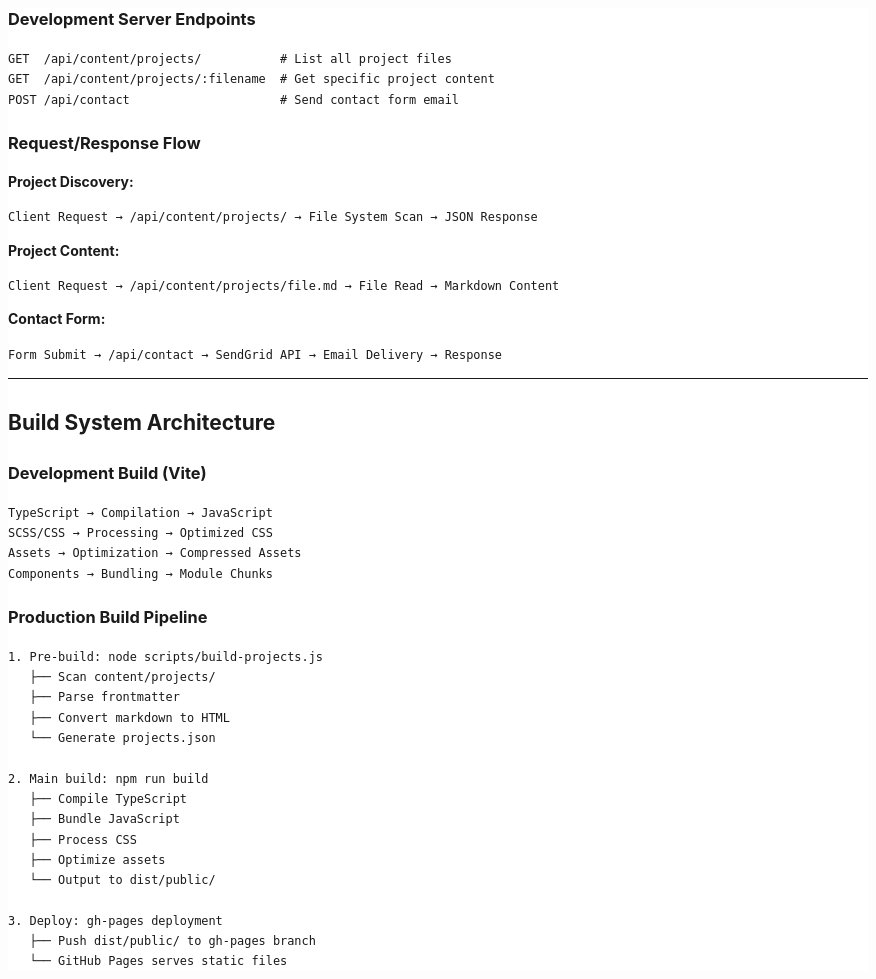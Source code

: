 ### Development Server Endpoints

```
GET  /api/content/projects/           # List all project files
GET  /api/content/projects/:filename  # Get specific project content
POST /api/contact                     # Send contact form email
```

### Request/Response Flow

**Project Discovery:**
```
Client Request → /api/content/projects/ → File System Scan → JSON Response
```

**Project Content:**
```
Client Request → /api/content/projects/file.md → File Read → Markdown Content
```

**Contact Form:**
```
Form Submit → /api/contact → SendGrid API → Email Delivery → Response
```

---

## Build System Architecture

### Development Build (Vite)

```
TypeScript → Compilation → JavaScript
SCSS/CSS → Processing → Optimized CSS
Assets → Optimization → Compressed Assets
Components → Bundling → Module Chunks
```

### Production Build Pipeline

```
1. Pre-build: node scripts/build-projects.js
   ├── Scan content/projects/
   ├── Parse frontmatter
   ├── Convert markdown to HTML
   └── Generate projects.json

2. Main build: npm run build
   ├── Compile TypeScript
   ├── Bundle JavaScript
   ├── Process CSS
   ├── Optimize assets
   └── Output to dist/public/

3. Deploy: gh-pages deployment
   ├── Push dist/public/ to gh-pages branch
   └── GitHub Pages serves static files
```
